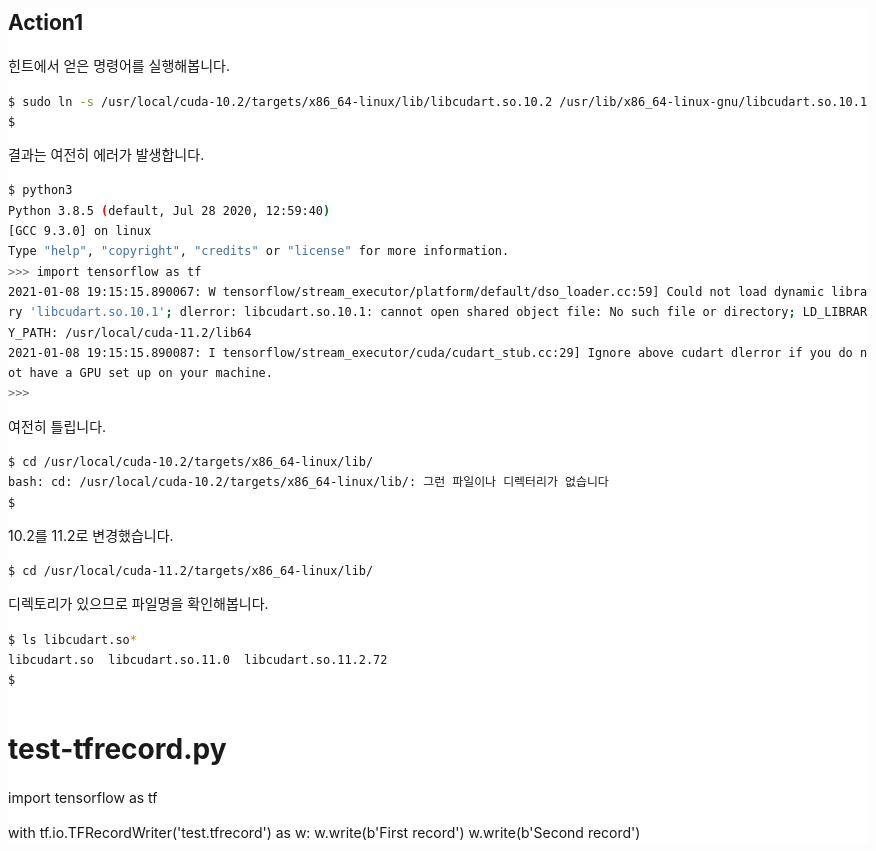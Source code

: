 ## Action1

힌트에서 얻은 명령어를 실행해봅니다.

```bash
$ sudo ln -s /usr/local/cuda-10.2/targets/x86_64-linux/lib/libcudart.so.10.2 /usr/lib/x86_64-linux-gnu/libcudart.so.10.1
$
```

결과는 여전히 에러가 발생합니다.

```bash
$ python3
Python 3.8.5 (default, Jul 28 2020, 12:59:40) 
[GCC 9.3.0] on linux
Type "help", "copyright", "credits" or "license" for more information.
>>> import tensorflow as tf
2021-01-08 19:15:15.890067: W tensorflow/stream_executor/platform/default/dso_loader.cc:59] Could not load dynamic library 'libcudart.so.10.1'; dlerror: libcudart.so.10.1: cannot open shared object file: No such file or directory; LD_LIBRARY_PATH: /usr/local/cuda-11.2/lib64
2021-01-08 19:15:15.890087: I tensorflow/stream_executor/cuda/cudart_stub.cc:29] Ignore above cudart dlerror if you do not have a GPU set up on your machine.
>>> 
```

여전히 틀립니다.

```bash
$ cd /usr/local/cuda-10.2/targets/x86_64-linux/lib/
bash: cd: /usr/local/cuda-10.2/targets/x86_64-linux/lib/: 그런 파일이나 디렉터리가 없습니다
$
```

10.2를 11.2로 변경했습니다.

```bash
$ cd /usr/local/cuda-11.2/targets/x86_64-linux/lib/

```

디렉토리가 있으므로 파일명을 확인해봅니다.

```bash
$ ls libcudart.so*
libcudart.so  libcudart.so.11.0  libcudart.so.11.2.72
$
```

# test-tfrecord.py
import tensorflow as tf

with tf.io.TFRecordWriter('test.tfrecord') as w:
    w.write(b'First record')
    w.write(b'Second record')
    